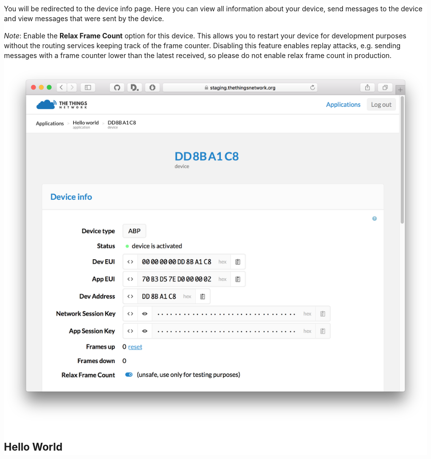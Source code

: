You will be redirected to the device info page. Here you can view all
information about your device, send messages to the device and view messages
that were sent by the device.

*Note*: Enable the **Relax Frame Count** option for this device. This allows you to restart your device for development purposes
without the routing services keeping track of the frame counter. Disabling this feature enables replay attacks, e.g.
sending messages with a frame counter lower than the latest received, so please do not enable relax frame count in production.

![device-info](./media/device-info-abp.png)

## Hello World

